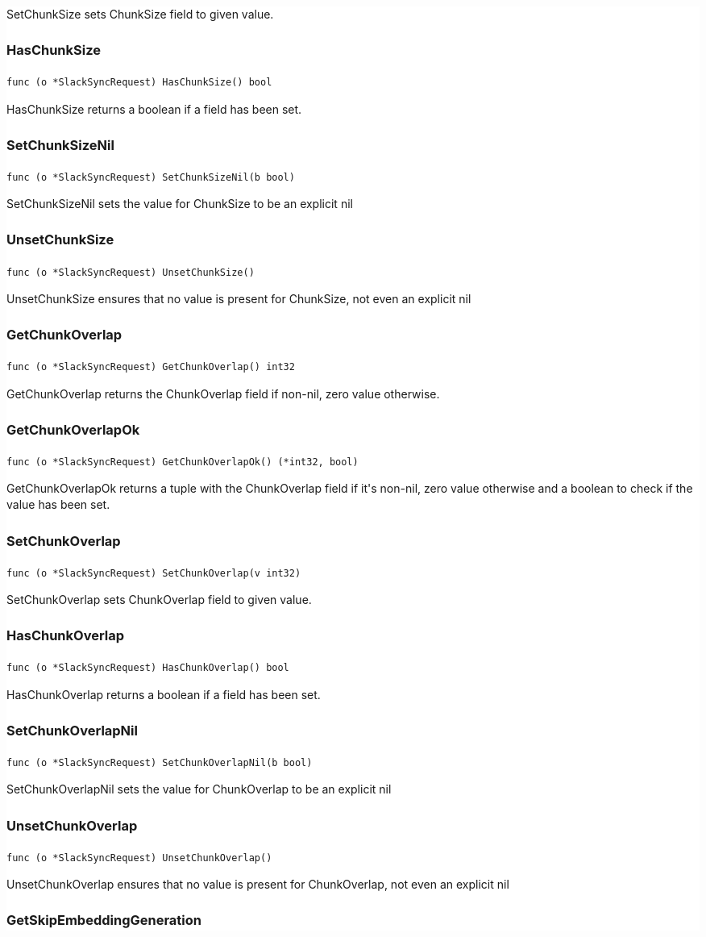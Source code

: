 SetChunkSize sets ChunkSize field to given value.

### HasChunkSize

`func (o *SlackSyncRequest) HasChunkSize() bool`

HasChunkSize returns a boolean if a field has been set.

### SetChunkSizeNil

`func (o *SlackSyncRequest) SetChunkSizeNil(b bool)`

 SetChunkSizeNil sets the value for ChunkSize to be an explicit nil

### UnsetChunkSize
`func (o *SlackSyncRequest) UnsetChunkSize()`

UnsetChunkSize ensures that no value is present for ChunkSize, not even an explicit nil
### GetChunkOverlap

`func (o *SlackSyncRequest) GetChunkOverlap() int32`

GetChunkOverlap returns the ChunkOverlap field if non-nil, zero value otherwise.

### GetChunkOverlapOk

`func (o *SlackSyncRequest) GetChunkOverlapOk() (*int32, bool)`

GetChunkOverlapOk returns a tuple with the ChunkOverlap field if it's non-nil, zero value otherwise
and a boolean to check if the value has been set.

### SetChunkOverlap

`func (o *SlackSyncRequest) SetChunkOverlap(v int32)`

SetChunkOverlap sets ChunkOverlap field to given value.

### HasChunkOverlap

`func (o *SlackSyncRequest) HasChunkOverlap() bool`

HasChunkOverlap returns a boolean if a field has been set.

### SetChunkOverlapNil

`func (o *SlackSyncRequest) SetChunkOverlapNil(b bool)`

 SetChunkOverlapNil sets the value for ChunkOverlap to be an explicit nil

### UnsetChunkOverlap
`func (o *SlackSyncRequest) UnsetChunkOverlap()`

UnsetChunkOverlap ensures that no value is present for ChunkOverlap, not even an explicit nil
### GetSkipEmbeddingGeneration
